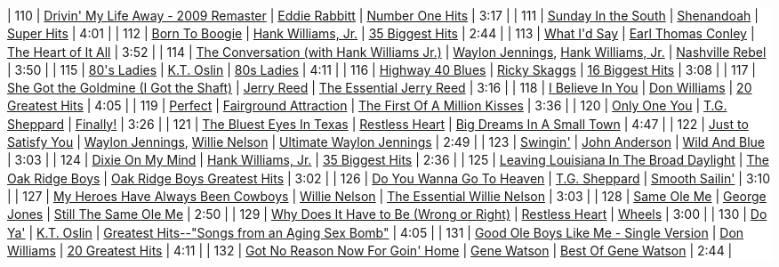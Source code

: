 | 110 | [Drivin' My Life Away \- 2009 Remaster](https://open.spotify.com/track/7ITL5IjLVR683ZDNGpDqek) | [Eddie Rabbitt](https://open.spotify.com/artist/0jgAONnsHxrwAlhkMUVS78) | [Number One Hits](https://open.spotify.com/album/6QkVGhAnrjHauwCSYuTuI8) | 3:17 |
| 111 | [Sunday In the South](https://open.spotify.com/track/4txNtoBnQ3OgazfeTS8iGP) | [Shenandoah](https://open.spotify.com/artist/36eTeLNx8ErucrEyRm6JOo) | [Super Hits](https://open.spotify.com/album/18ziyK5CNjFNboOBH8o2it) | 4:01 |
| 112 | [Born To Boogie](https://open.spotify.com/track/6ORuFMNsVti1by7vkgDdVK) | [Hank Williams, Jr.](https://open.spotify.com/artist/2dyeCWctcFRt3Pha76ONgb) | [35 Biggest Hits](https://open.spotify.com/album/1b20X9PDCrKCDlFA6mpiF5) | 2:44 |
| 113 | [What I'd Say](https://open.spotify.com/track/6qdaMyeAxixEtIiI1Wqr4l) | [Earl Thomas Conley](https://open.spotify.com/artist/69baNgo5tsg1RjBgotRbEj) | [The Heart of It All](https://open.spotify.com/album/5sgaAKTYixY72uzVOKHlJG) | 3:52 |
| 114 | [The Conversation \(with Hank Williams Jr.\)](https://open.spotify.com/track/1O2AIet2IjgK6A4vrJQPAK) | [Waylon Jennings](https://open.spotify.com/artist/7wCjDgV6nqBsHguQXPAaIM), [Hank Williams, Jr.](https://open.spotify.com/artist/2dyeCWctcFRt3Pha76ONgb) | [Nashville Rebel](https://open.spotify.com/album/3DDUesugWE5mJjTF5HFsRg) | 3:50 |
| 115 | [80's Ladies](https://open.spotify.com/track/3cyRqqiu2lrDq06PU3fvce) | [K.T\. Oslin](https://open.spotify.com/artist/0MMNJf1JrxeSFE2pcpX50b) | [80s Ladies](https://open.spotify.com/album/34cBmDds6qdKYCwwZdy0XT) | 4:11 |
| 116 | [Highway 40 Blues](https://open.spotify.com/track/58hXpQTyQLiskPd5XiLzFQ) | [Ricky Skaggs](https://open.spotify.com/artist/0uNC9XuH437fKCCMuzvSks) | [16 Biggest Hits](https://open.spotify.com/album/7KoA9fS06LDxutPtdt5IUu) | 3:08 |
| 117 | [She Got the Goldmine \(I Got the Shaft\)](https://open.spotify.com/track/0AbYscoIblUGiNqn2Iw6fq) | [Jerry Reed](https://open.spotify.com/artist/3kvy8do7n0qVqvlNFS4yOF) | [The Essential Jerry Reed](https://open.spotify.com/album/0NoIqI4xsXGOpd4vvBjo7O) | 3:16 |
| 118 | [I Believe In You](https://open.spotify.com/track/2XQUerfdDAi7Ncla2a4skr) | [Don Williams](https://open.spotify.com/artist/4Ti0EKl2PVEms2NRMVGqNe) | [20 Greatest Hits](https://open.spotify.com/album/1EoBcNqFMobg6Wrzskv6G9) | 4:05 |
| 119 | [Perfect](https://open.spotify.com/track/2X90tKH59XlulLjbT4vci1) | [Fairground Attraction](https://open.spotify.com/artist/1sAkg8871iPVI0wPbOfIZa) | [The First Of A Million Kisses](https://open.spotify.com/album/6va9WpXLiBCPS86QWKgOFi) | 3:36 |
| 120 | [Only One You](https://open.spotify.com/track/2KrbGmJsKa6xVtwYtQVGkg) | [T.G\. Sheppard](https://open.spotify.com/artist/23C7hNBr8GRdsk3VoTSZXh) | [Finally!](https://open.spotify.com/album/7oIo2ejv5J3PuUOomEAPIf) | 3:26 |
| 121 | [The Bluest Eyes In Texas](https://open.spotify.com/track/1XUiXn0r5o9EDS6BhAYdIA) | [Restless Heart](https://open.spotify.com/artist/0FcmRWJUfnCuwoXE1H2b0H) | [Big Dreams In A Small Town](https://open.spotify.com/album/5gY4mK9vwSYGcouC8u6oIz) | 4:47 |
| 122 | [Just to Satisfy You](https://open.spotify.com/track/7dwgvrv1SrryEYG2MMNuXN) | [Waylon Jennings](https://open.spotify.com/artist/7wCjDgV6nqBsHguQXPAaIM), [Willie Nelson](https://open.spotify.com/artist/5W5bDNCqJ1jbCgTxDD0Cb3) | [Ultimate Waylon Jennings](https://open.spotify.com/album/6LfMo33TDWL0KlwXu6JVJa) | 2:49 |
| 123 | [Swingin'](https://open.spotify.com/track/7x6z6qiA3eXSeKOH7hH2Mr) | [John Anderson](https://open.spotify.com/artist/3U7k7hBsHF9dy4ELW53Wrv) | [Wild And Blue](https://open.spotify.com/album/6i9WCdKglXZgc4wblSBeSc) | 3:03 |
| 124 | [Dixie On My Mind](https://open.spotify.com/track/7HdSVjZimbY8w0DX8aHLMv) | [Hank Williams, Jr.](https://open.spotify.com/artist/2dyeCWctcFRt3Pha76ONgb) | [35 Biggest Hits](https://open.spotify.com/album/1b20X9PDCrKCDlFA6mpiF5) | 2:36 |
| 125 | [Leaving Louisiana In The Broad Daylight](https://open.spotify.com/track/1ADDagtKH24eNO8eJ6II6j) | [The Oak Ridge Boys](https://open.spotify.com/artist/3XnO697XIus1M0cMuxZjos) | [Oak Ridge Boys Greatest Hits](https://open.spotify.com/album/3LeMf9unDBiy665fDBJWcN) | 3:02 |
| 126 | [Do You Wanna Go To Heaven](https://open.spotify.com/track/2S0XttyAttwENSmmWa0kkm) | [T.G\. Sheppard](https://open.spotify.com/artist/23C7hNBr8GRdsk3VoTSZXh) | [Smooth Sailin'](https://open.spotify.com/album/3fpDwkHJJkVOTuOMRmcLW9) | 3:10 |
| 127 | [My Heroes Have Always Been Cowboys](https://open.spotify.com/track/0dlNwpfDzFIKdtuJSnHbzK) | [Willie Nelson](https://open.spotify.com/artist/5W5bDNCqJ1jbCgTxDD0Cb3) | [The Essential Willie Nelson](https://open.spotify.com/album/46xgry5j79IBHzX73dkgYU) | 3:03 |
| 128 | [Same Ole Me](https://open.spotify.com/track/4yXvztnOOlSspO4W3MIsdd) | [George Jones](https://open.spotify.com/artist/2OpqcUtj10HHvGG6h9VYC5) | [Still The Same Ole Me](https://open.spotify.com/album/37SDFDUGI4DBZt1YssNSNE) | 2:50 |
| 129 | [Why Does It Have to Be \(Wrong or Right\)](https://open.spotify.com/track/2PgFdBqxZ3jJgcnotSLd65) | [Restless Heart](https://open.spotify.com/artist/0FcmRWJUfnCuwoXE1H2b0H) | [Wheels](https://open.spotify.com/album/5bABPMZl5LzayvEbFEeHTi) | 3:00 |
| 130 | [Do Ya'](https://open.spotify.com/track/4uhDXoLPOR60UWIQNfdJjk) | [K.T\. Oslin](https://open.spotify.com/artist/0MMNJf1JrxeSFE2pcpX50b) | [Greatest Hits\-\-"Songs from an Aging Sex Bomb"](https://open.spotify.com/album/1kXK1pSK2uRUtWml9WA92X) | 4:05 |
| 131 | [Good Ole Boys Like Me \- Single Version](https://open.spotify.com/track/7fw6XQdMN9BszacQxoz4gZ) | [Don Williams](https://open.spotify.com/artist/4Ti0EKl2PVEms2NRMVGqNe) | [20 Greatest Hits](https://open.spotify.com/album/1EoBcNqFMobg6Wrzskv6G9) | 4:11 |
| 132 | [Got No Reason Now For Goin' Home](https://open.spotify.com/track/0suqXVpX1uJpSrmaDOnxwx) | [Gene Watson](https://open.spotify.com/artist/3VQfHuqrRK1CNXR1V8PeR9) | [Best Of Gene Watson](https://open.spotify.com/album/4aXbfgzVBIXaed4zapgq6J) | 2:44 |